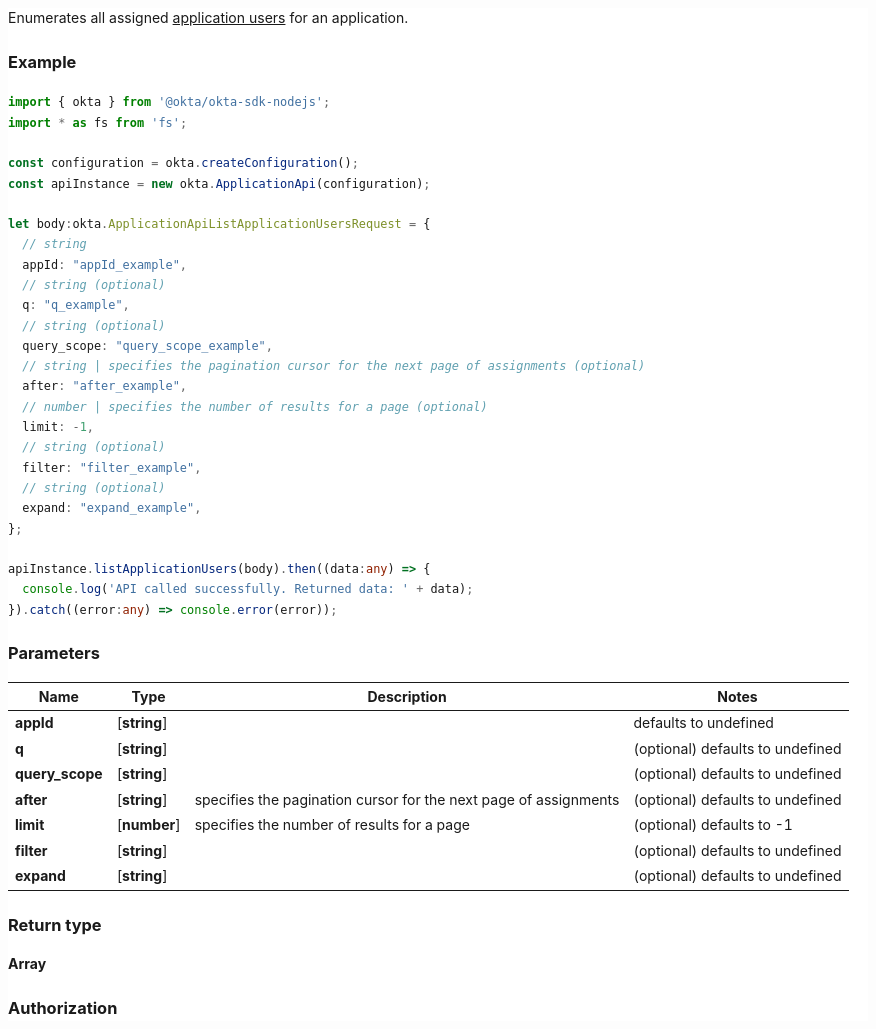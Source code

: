 Enumerates all assigned [application users](#application-user-model) for an application.

### Example


```typescript
import { okta } from '@okta/okta-sdk-nodejs';
import * as fs from 'fs';

const configuration = okta.createConfiguration();
const apiInstance = new okta.ApplicationApi(configuration);

let body:okta.ApplicationApiListApplicationUsersRequest = {
  // string
  appId: "appId_example",
  // string (optional)
  q: "q_example",
  // string (optional)
  query_scope: "query_scope_example",
  // string | specifies the pagination cursor for the next page of assignments (optional)
  after: "after_example",
  // number | specifies the number of results for a page (optional)
  limit: -1,
  // string (optional)
  filter: "filter_example",
  // string (optional)
  expand: "expand_example",
};

apiInstance.listApplicationUsers(body).then((data:any) => {
  console.log('API called successfully. Returned data: ' + data);
}).catch((error:any) => console.error(error));
```


### Parameters

Name | Type | Description  | Notes
------------- | ------------- | ------------- | -------------
 **appId** | [**string**] |  | defaults to undefined
 **q** | [**string**] |  | (optional) defaults to undefined
 **query_scope** | [**string**] |  | (optional) defaults to undefined
 **after** | [**string**] | specifies the pagination cursor for the next page of assignments | (optional) defaults to undefined
 **limit** | [**number**] | specifies the number of results for a page | (optional) defaults to -1
 **filter** | [**string**] |  | (optional) defaults to undefined
 **expand** | [**string**] |  | (optional) defaults to undefined


### Return type

**Array<AppUser>**

### Authorization
